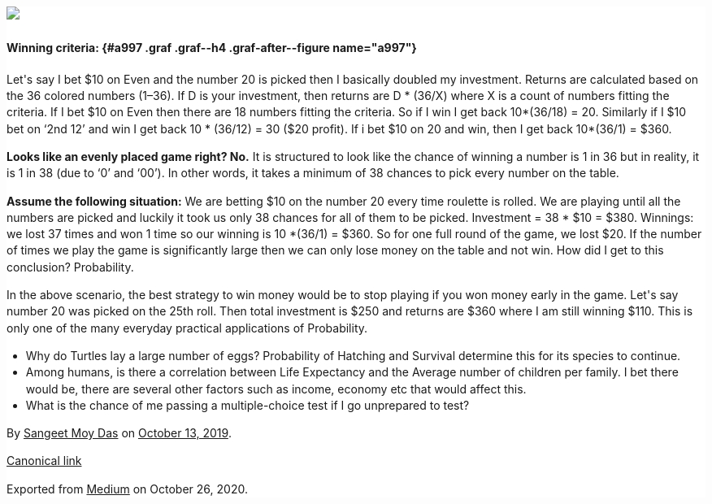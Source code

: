 ![](https://cdn-images-1.medium.com/max/800/1*5DujocVxXFcyjRQ7a5ak0Q.jpeg)

#### Winning criteria: {#a997 .graf .graf--h4 .graf-after--figure name="a997"}

Let's say I bet \$10 on Even and the number 20 is picked then I
basically doubled my investment. Returns are calculated based on the 36
colored numbers (1–36). If D is your investment, then returns are D \*
(36/X) where X is a count of numbers fitting the criteria. If I bet \$10
on Even then there are 18 numbers fitting the criteria. So if I win I
get back 10\*(36/18) = 20. Similarly if I \$10 bet on ‘2nd 12’ and win I
get back 10 \* (36/12) = 30 (\$20 profit). If i bet \$10 on 20 and win,
then I get back 10\*(36/1) = \$360.

**Looks like an evenly placed game right? No.** It is structured to look
like the chance of winning a number is 1 in 36 but in reality, it is 1
in 38 (due to ‘0’ and ‘00’). In other words, it takes a minimum of 38
chances to pick every number on the table.

**Assume the following situation:** We are betting \$10 on the number 20
every time roulette is rolled. We are playing until all the numbers are
picked and luckily it took us only 38 chances for all of them to be
picked. Investment = 38 \* \$10 = \$380. Winnings: we lost 37 times and
won 1 time so our winning is 10 \*(36/1) = \$360. So for one full round
of the game, we lost \$20. If the number of times we play the game is
significantly large then we can only lose money on the table and not
win. How did I get to this conclusion? Probability.

In the above scenario, the best strategy to win money would be to stop
playing if you won money early in the game. Let's say number 20 was
picked on the 25th roll. Then total investment is \$250 and returns are
\$360 where I am still winning \$110. This is only one of the many
everyday practical applications of Probability.

-   Why do Turtles lay a large number of eggs? Probability of Hatching
    and Survival determine this for its species to continue.
-   Among humans, is there a correlation between Life Expectancy and the
    Average number of children per family. I bet there would be, there
    are several other factors such as income, economy etc that would
    affect this.
-   What is the chance of me passing a multiple-choice test if I go
    unprepared to test?

By [Sangeet Moy Das](https://medium.com/@sangeet.das) on [October 13,
2019](https://medium.com/p/a1aab91360b5).

[Canonical
link](https://medium.com/@sangeet.das/probability-theory-101-for-dummies-like-me-a1aab91360b5)

Exported from [Medium](https://medium.com) on October 26, 2020.
